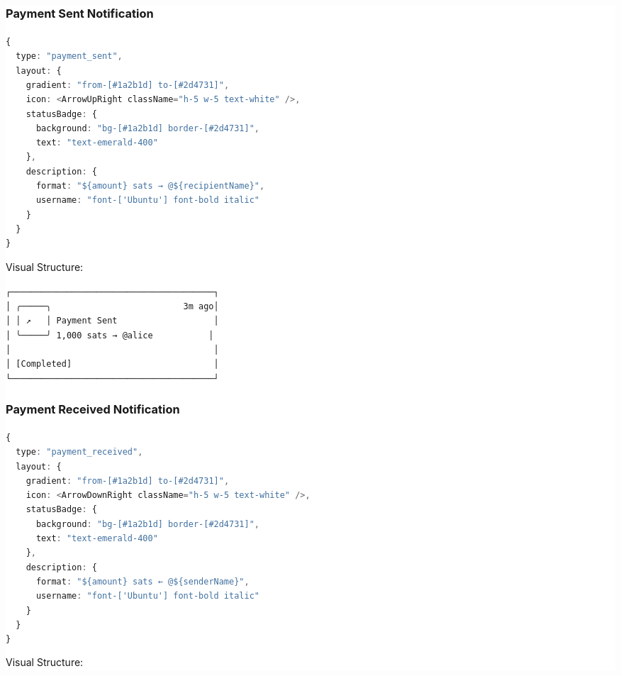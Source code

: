 ### Payment Sent Notification

```typescript
{
  type: "payment_sent",
  layout: {
    gradient: "from-[#1a2b1d] to-[#2d4731]",
    icon: <ArrowUpRight className="h-5 w-5 text-white" />,
    statusBadge: {
      background: "bg-[#1a2b1d] border-[#2d4731]",
      text: "text-emerald-400"
    },
    description: {
      format: "${amount} sats → @${recipientName}",
      username: "font-['Ubuntu'] font-bold italic"
    }
  }
}
```

Visual Structure:

```
┌────────────────────────────────────────┐
│ ╭─────╮                          3m ago│
│ │ ↗   │ Payment Sent                   │
│ ╰─────╯ 1,000 sats → @alice           │
│                                        │
│ [Completed]                            │
└────────────────────────────────────────┘
```

### Payment Received Notification

```typescript
{
  type: "payment_received",
  layout: {
    gradient: "from-[#1a2b1d] to-[#2d4731]",
    icon: <ArrowDownRight className="h-5 w-5 text-white" />,
    statusBadge: {
      background: "bg-[#1a2b1d] border-[#2d4731]",
      text: "text-emerald-400"
    },
    description: {
      format: "${amount} sats ← @${senderName}",
      username: "font-['Ubuntu'] font-bold italic"
    }
  }
}
```

Visual Structure:
